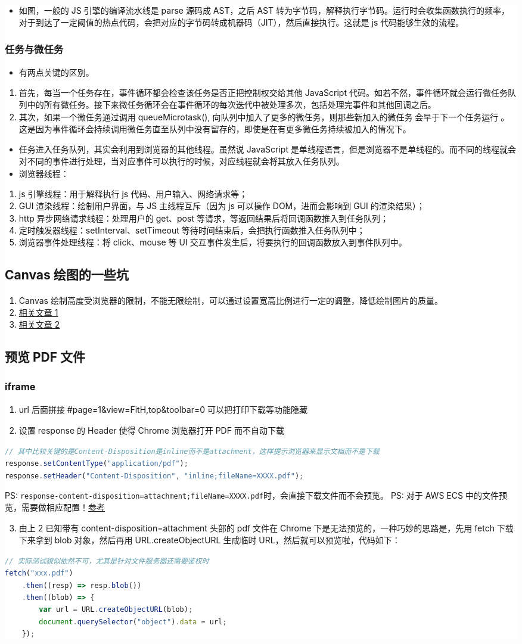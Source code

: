 -   如图，一般的 JS 引擎的编译流水线是 parse 源码成 AST，之后 AST 转为字节码，解释执行字节码。运行时会收集函数执行的频率，对于到达了一定阈值的热点代码，会把对应的字节码转成机器码（JIT），然后直接执行。这就是 js 代码能够生效的流程。

### 任务与微任务

-   有两点关键的区别。

1. 首先，每当一个任务存在，事件循环都会检查该任务是否正把控制权交给其他 JavaScript 代码。如若不然，事件循环就会运行微任务队列中的所有微任务。接下来微任务循环会在事件循环的每次迭代中被处理多次，包括处理完事件和其他回调之后。
2. 其次，如果一个微任务通过调用 queueMicrotask(), 向队列中加入了更多的微任务，则那些新加入的微任务 会早于下一个任务运行 。这是因为事件循环会持续调用微任务直至队列中没有留存的，即使是在有更多微任务持续被加入的情况下。

-   任务进入任务队列，其实会利用到浏览器的其他线程。虽然说 JavaScript 是单线程语言，但是浏览器不是单线程的。而不同的线程就会对不同的事件进行处理，当对应事件可以执行的时候，对应线程就会将其放入任务队列。
-   浏览器线程：

1. js 引擎线程：用于解释执行 js 代码、用户输入、网络请求等；
2. GUI 渲染线程：绘制用户界面，与 JS 主线程互斥（因为 js 可以操作 DOM，进而会影响到 GUI 的渲染结果）；
3. http 异步网络请求线程：处理用户的 get、post 等请求，等返回结果后将回调函数推入到任务队列；
4. 定时触发器线程：setInterval、setTimeout 等待时间结束后，会把执行函数推入任务队列中；
5. 浏览器事件处理线程：将 click、mouse 等 UI 交互事件发生后，将要执行的回调函数放入到事件队列中。

## Canvas 绘图的一些坑

1. Canvas 绘制高度受浏览器的限制，不能无限绘制，可以通过设置宽高比例进行一定的调整，降低绘制图片的质量。
2. [相关文章 1](https://blog.csdn.net/azrael_adam/article/details/53305530)
3. [相关文章 2](https://www.cnblogs.com/shuchong/p/5948542.html)

## 预览 PDF 文件

### iframe

1. url 后面拼接 #page=1&view=FitH,top&toolbar=0 可以把打印下载等功能隐藏

2. 设置 response 的 Header 使得 Chrome 浏览器打开 PDF 而不自动下载

```js
// 其中比较关键的是Content-Disposition是inline而不是attachment，这样提示浏览器来显示文档而不是下载
response.setContentType("application/pdf");
response.setHeader("Content-Disposition", "inline;fileName=XXXX.pdf");
```

PS: `response-content-disposition=attachment;fileName=XXXX.pdf`时，会直接下载文件而不会预览。
PS: 对于 AWS ECS 中的文件预览，需要做相应配置！[参考](https://docs.aws.amazon.com/zh_cn/AmazonS3/latest/userguide/cors.html)

3. 由上 2 已知带有 content-disposition=attachment 头部的 pdf 文件在 Chrome 下是无法预览的，一种巧妙的思路是，先用 fetch 下载下来拿到 blob 对象，然后再用 URL.createObjectURL 生成临时 URL，然后就可以预览啦，代码如下：

```js
// 实际测试貌似依然不可，尤其是针对文件服务器还需要鉴权时
fetch("xxx.pdf")
	.then((resp) => resp.blob())
	.then((blob) => {
		var url = URL.createObjectURL(blob);
		document.querySelector("object").data = url;
	});
```

